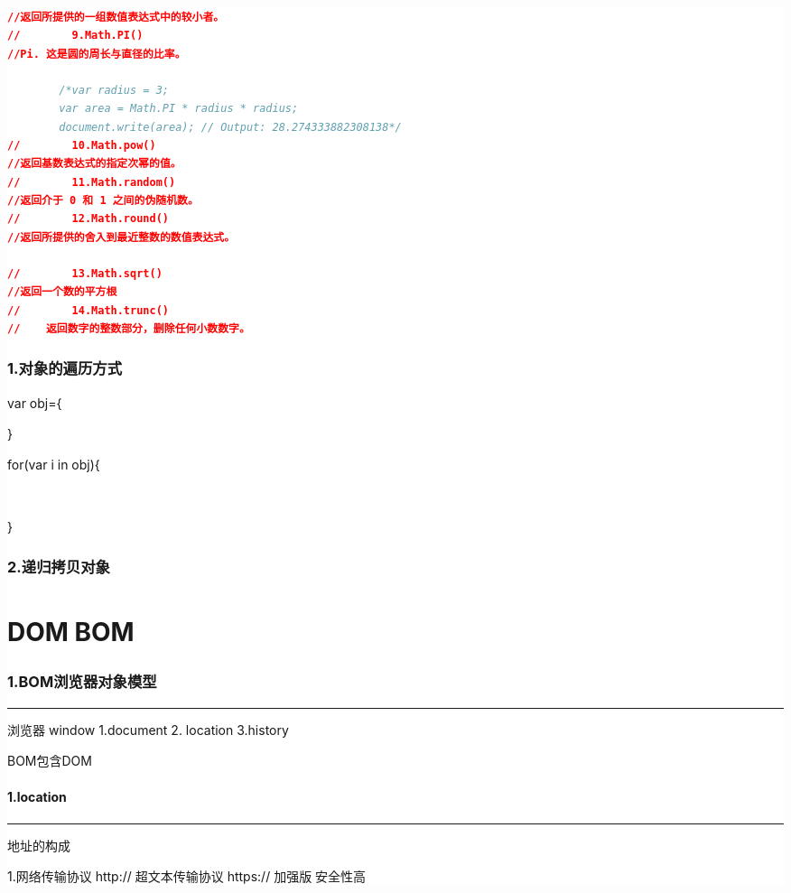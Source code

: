```css
//返回所提供的一组数值表达式中的较小者。
//        9.Math.PI()
//Pi. 这是圆的周长与直径的比率。

        /*var radius = 3;
        var area = Math.PI * radius * radius;
        document.write(area); // Output: 28.274333882308138*/
//        10.Math.pow()
//返回基数表达式的指定次幂的值。
//        11.Math.random()
//返回介于 0 和 1 之间的伪随机数。
//        12.Math.round()
//返回所提供的舍入到最近整数的数值表达式。

//        13.Math.sqrt()
//返回一个数的平方根
//        14.Math.trunc()
//    返回数字的整数部分，删除任何小数数字。
```

#####  

### 1.对象的遍历方式

var obj={

}

for(var i in obj){

​	

}

### 2.递归拷贝对象

# 				DOM   BOM 

### 1.BOM浏览器对象模型

****

浏览器   window    1.document 2. location 3.history

BOM包含DOM　　

#### 1.location

****

地址的构成

1.网络传输协议       http://    超文本传输协议       https://     加强版  安全性高
